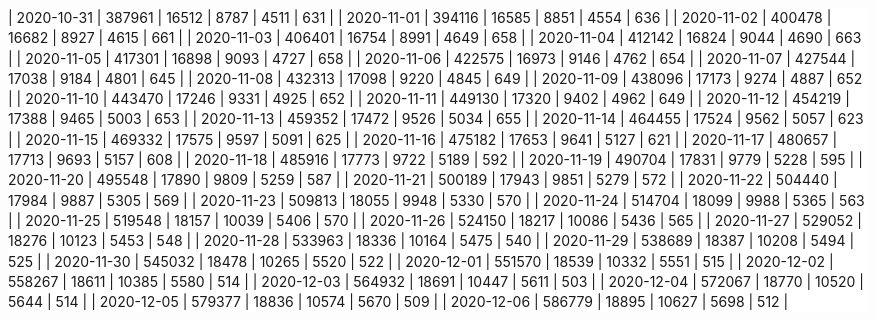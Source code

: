 | 2020-10-31 | 387961 | 16512 | 8787 | 4511 | 631 |
| 2020-11-01 | 394116 | 16585 | 8851 | 4554 | 636 |
| 2020-11-02 | 400478 | 16682 | 8927 | 4615 | 661 |
| 2020-11-03 | 406401 | 16754 | 8991 | 4649 | 658 |
| 2020-11-04 | 412142 | 16824 | 9044 | 4690 | 663 |
| 2020-11-05 | 417301 | 16898 | 9093 | 4727 | 658 |
| 2020-11-06 | 422575 | 16973 | 9146 | 4762 | 654 |
| 2020-11-07 | 427544 | 17038 | 9184 | 4801 | 645 |
| 2020-11-08 | 432313 | 17098 | 9220 | 4845 | 649 |
| 2020-11-09 | 438096 | 17173 | 9274 | 4887 | 652 |
| 2020-11-10 | 443470 | 17246 | 9331 | 4925 | 652 |
| 2020-11-11 | 449130 | 17320 | 9402 | 4962 | 649 |
| 2020-11-12 | 454219 | 17388 | 9465 | 5003 | 653 |
| 2020-11-13 | 459352 | 17472 | 9526 | 5034 | 655 |
| 2020-11-14 | 464455 | 17524 | 9562 | 5057 | 623 |
| 2020-11-15 | 469332 | 17575 | 9597 | 5091 | 625 |
| 2020-11-16 | 475182 | 17653 | 9641 | 5127 | 621 |
| 2020-11-17 | 480657 | 17713 | 9693 | 5157 | 608 |
| 2020-11-18 | 485916 | 17773 | 9722 | 5189 | 592 |
| 2020-11-19 | 490704 | 17831 | 9779 | 5228 | 595 |
| 2020-11-20 | 495548 | 17890 | 9809 | 5259 | 587 |
| 2020-11-21 | 500189 | 17943 | 9851 | 5279 | 572 |
| 2020-11-22 | 504440 | 17984 | 9887 | 5305 | 569 |
| 2020-11-23 | 509813 | 18055 | 9948 | 5330 | 570 |
| 2020-11-24 | 514704 | 18099 | 9988 | 5365 | 563 |
| 2020-11-25 | 519548 | 18157 | 10039 | 5406 | 570 |
| 2020-11-26 | 524150 | 18217 | 10086 | 5436 | 565 |
| 2020-11-27 | 529052 | 18276 | 10123 | 5453 | 548 |
| 2020-11-28 | 533963 | 18336 | 10164 | 5475 | 540 |
| 2020-11-29 | 538689 | 18387 | 10208 | 5494 | 525 |
| 2020-11-30 | 545032 | 18478 | 10265 | 5520 | 522 |
| 2020-12-01 | 551570 | 18539 | 10332 | 5551 | 515 |
| 2020-12-02 | 558267 | 18611 | 10385 | 5580 | 514 |
| 2020-12-03 | 564932 | 18691 | 10447 | 5611 | 503 |
| 2020-12-04 | 572067 | 18770 | 10520 | 5644 | 514 |
| 2020-12-05 | 579377 | 18836 | 10574 | 5670 | 509 |
| 2020-12-06 | 586779 | 18895 | 10627 | 5698 | 512 |